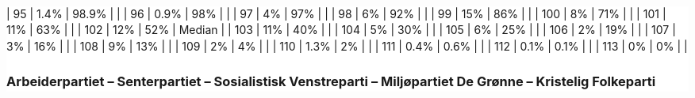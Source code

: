 | 95 | 1.4% | 98.9% |  |
| 96 | 0.9% | 98% |  |
| 97 | 4% | 97% |  |
| 98 | 6% | 92% |  |
| 99 | 15% | 86% |  |
| 100 | 8% | 71% |  |
| 101 | 11% | 63% |  |
| 102 | 12% | 52% | Median |
| 103 | 11% | 40% |  |
| 104 | 5% | 30% |  |
| 105 | 6% | 25% |  |
| 106 | 2% | 19% |  |
| 107 | 3% | 16% |  |
| 108 | 9% | 13% |  |
| 109 | 2% | 4% |  |
| 110 | 1.3% | 2% |  |
| 111 | 0.4% | 0.6% |  |
| 112 | 0.1% | 0.1% |  |
| 113 | 0% | 0% |  |

### Arbeiderpartiet – Senterpartiet – Sosialistisk Venstreparti – Miljøpartiet De Grønne – Kristelig Folkeparti
